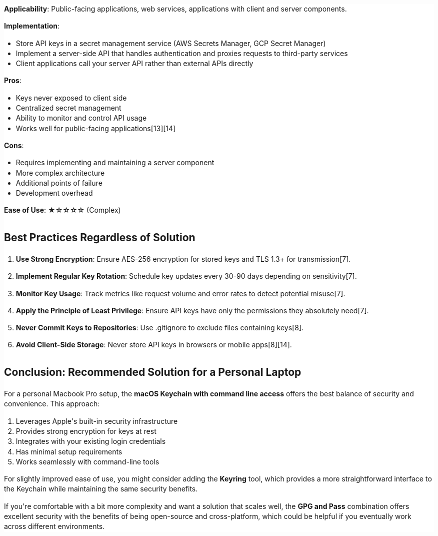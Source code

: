**Applicability**: Public-facing applications, web services, applications with client and server components.

**Implementation**:
- Store API keys in a secret management service (AWS Secrets Manager, GCP Secret Manager)
- Implement a server-side API that handles authentication and proxies requests to third-party services
- Client applications call your server API rather than external APIs directly

**Pros**:
- Keys never exposed to client side
- Centralized secret management
- Ability to monitor and control API usage
- Works well for public-facing applications[13][14]

**Cons**:
- Requires implementing and maintaining a server component
- More complex architecture
- Additional points of failure
- Development overhead

**Ease of Use**: ★☆☆☆☆ (Complex)

## Best Practices Regardless of Solution

1. **Use Strong Encryption**: Ensure AES-256 encryption for stored keys and TLS 1.3+ for transmission[7].

2. **Implement Regular Key Rotation**: Schedule key updates every 30-90 days depending on sensitivity[7].

3. **Monitor Key Usage**: Track metrics like request volume and error rates to detect potential misuse[7].

4. **Apply the Principle of Least Privilege**: Ensure API keys have only the permissions they absolutely need[7].

5. **Never Commit Keys to Repositories**: Use .gitignore to exclude files containing keys[8].

6. **Avoid Client-Side Storage**: Never store API keys in browsers or mobile apps[8][14].

## Conclusion: Recommended Solution for a Personal Laptop

For a personal Macbook Pro setup, the **macOS Keychain with command line access** offers the best balance of security and convenience. This approach:

1. Leverages Apple's built-in security infrastructure
2. Provides strong encryption for keys at rest
3. Integrates with your existing login credentials
4. Has minimal setup requirements
5. Works seamlessly with command-line tools

For slightly improved ease of use, you might consider adding the **Keyring** tool, which provides a more straightforward interface to the Keychain while maintaining the same security benefits.

If you're comfortable with a bit more complexity and want a solution that scales well, the **GPG and Pass** combination offers excellent security with the benefits of being open-source and cross-platform, which could be helpful if you eventually work across different environments.
